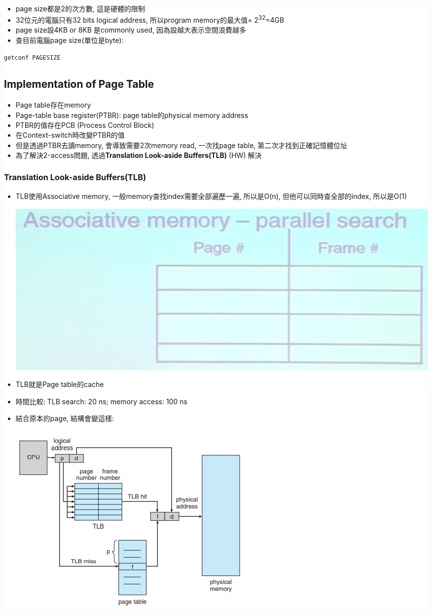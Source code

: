 - page size都是2的次方數, 這是硬體的限制
- 32位元的電腦只有32 bits logical address, 所以program memory的最大值= $2^{32}$=4GB
- page size設4KB or 8KB 是commonly used, 因為設越大表示空間浪費越多
- 查目前電腦page size(單位是byte):

```bash
getconf PAGESIZE
```

## Implementation of Page Table

- Page table存在memory
- Page-table base register(PTBR): page table的physical memory address
- PTBR的值存在PCB (Process Control Block)
- 在Context-switch時改變PTBR的值
- 但是透過PTBR去讀memory, 會導致需要2次memory read, 一次找page table, 第二次才找到正確記憶體位址
- 為了解決2-access問題, 透過**Translation Look-aside Buffers(TLB)** (HW) 解決

### **Translation Look-aside Buffers(TLB)**

- TLB使用Associative memory, 一般memory查找index需要全部遍歷一遍, 所以是O(n), 但他可以同時查全部的index, 所以是O(1)
    
    ![Untitled](Memory%20Management%200b915bd7c9b04193a9ce2f96df99a026/Untitled%2012.png)
    
- TLB就是Page table的cache
- 時間比較: TLB search: 20 ns; memory access: 100 ns
- 結合原本的page, 結構會變這樣:
    
    ![Untitled](Memory%20Management%200b915bd7c9b04193a9ce2f96df99a026/Untitled%2013.png)
    